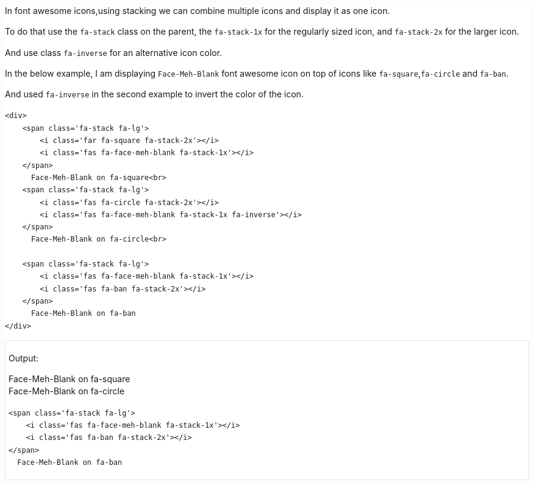 In font awesome icons,using stacking we can combine multiple icons and display it as one icon.

To do that use the `fa-stack` class on the parent, the `fa-stack-1x` for the regularly sized icon, and `fa-stack-2x` for the larger icon.

And use class `fa-inverse` for an alternative icon color. 

In the below example, I am displaying `Face-Meh-Blank` font awesome icon on top of icons like `fa-square`,`fa-circle` and `fa-ban`.

And used `fa-inverse` in the second example to invert the color of the icon.
```
<div>
    <span class='fa-stack fa-lg'>
        <i class='far fa-square fa-stack-2x'></i>
        <i class='fas fa-face-meh-blank fa-stack-1x'></i>
    </span>
      Face-Meh-Blank on fa-square<br>
    <span class='fa-stack fa-lg'>
        <i class='fas fa-circle fa-stack-2x'></i>
        <i class='fas fa-face-meh-blank fa-stack-1x fa-inverse'></i>
    </span>
      Face-Meh-Blank on fa-circle<br>

    <span class='fa-stack fa-lg'>
        <i class='fas fa-face-meh-blank fa-stack-1x'></i>
        <i class='fas fa-ban fa-stack-2x'></i>
    </span>
      Face-Meh-Blank on fa-ban
</div>
```

<div style='border:1px solid rgba(0,0,0,.1);margin-bottom:10px;padding:5px;'>
<p>Output:</p>


<div>
    <span class='fa-stack fa-lg'>
        <i class='far fa-square fa-stack-2x'></i>
        <i class='fas fa-face-meh-blank fa-stack-1x'></i>
    </span>
      Face-Meh-Blank on fa-square<br>
    <span class='fa-stack fa-lg'>
        <i class='fas fa-circle fa-stack-2x'></i>
        <i class='fas fa-face-meh-blank fa-stack-1x fa-inverse'></i>
    </span>
      Face-Meh-Blank on fa-circle<br>

    <span class='fa-stack fa-lg'>
        <i class='fas fa-face-meh-blank fa-stack-1x'></i>
        <i class='fas fa-ban fa-stack-2x'></i>
    </span>
      Face-Meh-Blank on fa-ban
</div>
</div>

